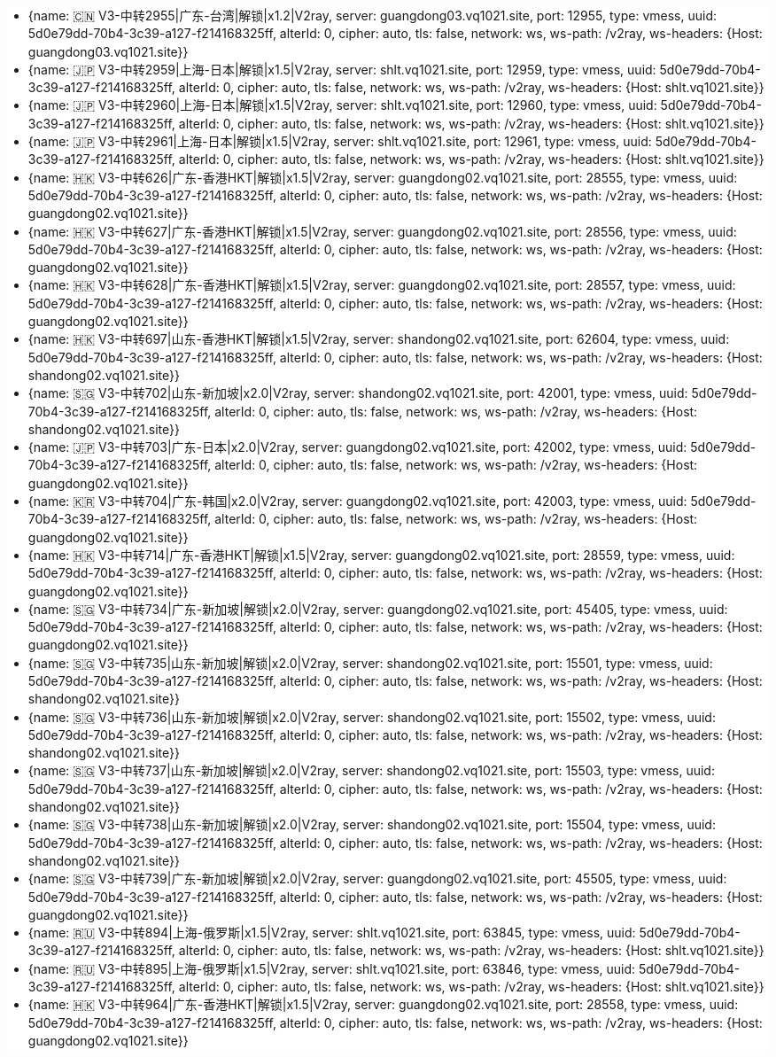   - {name: 🇨🇳 V3-中转2955|广东-台湾|解锁|x1.2|V2ray, server: guangdong03.vq1021.site, port: 12955, type: vmess, uuid: 5d0e79dd-70b4-3c39-a127-f214168325ff, alterId: 0, cipher: auto, tls: false, network: ws, ws-path: /v2ray, ws-headers: {Host: guangdong03.vq1021.site}}
  - {name: 🇯🇵 V3-中转2959|上海-日本|解锁|x1.5|V2ray, server: shlt.vq1021.site, port: 12959, type: vmess, uuid: 5d0e79dd-70b4-3c39-a127-f214168325ff, alterId: 0, cipher: auto, tls: false, network: ws, ws-path: /v2ray, ws-headers: {Host: shlt.vq1021.site}}
  - {name: 🇯🇵 V3-中转2960|上海-日本|解锁|x1.5|V2ray, server: shlt.vq1021.site, port: 12960, type: vmess, uuid: 5d0e79dd-70b4-3c39-a127-f214168325ff, alterId: 0, cipher: auto, tls: false, network: ws, ws-path: /v2ray, ws-headers: {Host: shlt.vq1021.site}}
  - {name: 🇯🇵 V3-中转2961|上海-日本|解锁|x1.5|V2ray, server: shlt.vq1021.site, port: 12961, type: vmess, uuid: 5d0e79dd-70b4-3c39-a127-f214168325ff, alterId: 0, cipher: auto, tls: false, network: ws, ws-path: /v2ray, ws-headers: {Host: shlt.vq1021.site}}
  - {name: 🇭🇰 V3-中转626|广东-香港HKT|解锁|x1.5|V2ray, server: guangdong02.vq1021.site, port: 28555, type: vmess, uuid: 5d0e79dd-70b4-3c39-a127-f214168325ff, alterId: 0, cipher: auto, tls: false, network: ws, ws-path: /v2ray, ws-headers: {Host: guangdong02.vq1021.site}}
  - {name: 🇭🇰 V3-中转627|广东-香港HKT|解锁|x1.5|V2ray, server: guangdong02.vq1021.site, port: 28556, type: vmess, uuid: 5d0e79dd-70b4-3c39-a127-f214168325ff, alterId: 0, cipher: auto, tls: false, network: ws, ws-path: /v2ray, ws-headers: {Host: guangdong02.vq1021.site}}
  - {name: 🇭🇰 V3-中转628|广东-香港HKT|解锁|x1.5|V2ray, server: guangdong02.vq1021.site, port: 28557, type: vmess, uuid: 5d0e79dd-70b4-3c39-a127-f214168325ff, alterId: 0, cipher: auto, tls: false, network: ws, ws-path: /v2ray, ws-headers: {Host: guangdong02.vq1021.site}}
  - {name: 🇭🇰 V3-中转697|山东-香港HKT|解锁|x1.5|V2ray, server: shandong02.vq1021.site, port: 62604, type: vmess, uuid: 5d0e79dd-70b4-3c39-a127-f214168325ff, alterId: 0, cipher: auto, tls: false, network: ws, ws-path: /v2ray, ws-headers: {Host: shandong02.vq1021.site}}
  - {name: 🇸🇬 V3-中转702|山东-新加坡|x2.0|V2ray, server: shandong02.vq1021.site, port: 42001, type: vmess, uuid: 5d0e79dd-70b4-3c39-a127-f214168325ff, alterId: 0, cipher: auto, tls: false, network: ws, ws-path: /v2ray, ws-headers: {Host: shandong02.vq1021.site}}
  - {name: 🇯🇵 V3-中转703|广东-日本|x2.0|V2ray, server: guangdong02.vq1021.site, port: 42002, type: vmess, uuid: 5d0e79dd-70b4-3c39-a127-f214168325ff, alterId: 0, cipher: auto, tls: false, network: ws, ws-path: /v2ray, ws-headers: {Host: guangdong02.vq1021.site}}
  - {name: 🇰🇷 V3-中转704|广东-韩国|x2.0|V2ray, server: guangdong02.vq1021.site, port: 42003, type: vmess, uuid: 5d0e79dd-70b4-3c39-a127-f214168325ff, alterId: 0, cipher: auto, tls: false, network: ws, ws-path: /v2ray, ws-headers: {Host: guangdong02.vq1021.site}}
  - {name: 🇭🇰 V3-中转714|广东-香港HKT|解锁|x1.5|V2ray, server: guangdong02.vq1021.site, port: 28559, type: vmess, uuid: 5d0e79dd-70b4-3c39-a127-f214168325ff, alterId: 0, cipher: auto, tls: false, network: ws, ws-path: /v2ray, ws-headers: {Host: guangdong02.vq1021.site}}
  - {name: 🇸🇬 V3-中转734|广东-新加坡|解锁|x2.0|V2ray, server: guangdong02.vq1021.site, port: 45405, type: vmess, uuid: 5d0e79dd-70b4-3c39-a127-f214168325ff, alterId: 0, cipher: auto, tls: false, network: ws, ws-path: /v2ray, ws-headers: {Host: guangdong02.vq1021.site}}
  - {name: 🇸🇬 V3-中转735|山东-新加坡|解锁|x2.0|V2ray, server: shandong02.vq1021.site, port: 15501, type: vmess, uuid: 5d0e79dd-70b4-3c39-a127-f214168325ff, alterId: 0, cipher: auto, tls: false, network: ws, ws-path: /v2ray, ws-headers: {Host: shandong02.vq1021.site}}
  - {name: 🇸🇬 V3-中转736|山东-新加坡|解锁|x2.0|V2ray, server: shandong02.vq1021.site, port: 15502, type: vmess, uuid: 5d0e79dd-70b4-3c39-a127-f214168325ff, alterId: 0, cipher: auto, tls: false, network: ws, ws-path: /v2ray, ws-headers: {Host: shandong02.vq1021.site}}
  - {name: 🇸🇬 V3-中转737|山东-新加坡|解锁|x2.0|V2ray, server: shandong02.vq1021.site, port: 15503, type: vmess, uuid: 5d0e79dd-70b4-3c39-a127-f214168325ff, alterId: 0, cipher: auto, tls: false, network: ws, ws-path: /v2ray, ws-headers: {Host: shandong02.vq1021.site}}
  - {name: 🇸🇬 V3-中转738|山东-新加坡|解锁|x2.0|V2ray, server: shandong02.vq1021.site, port: 15504, type: vmess, uuid: 5d0e79dd-70b4-3c39-a127-f214168325ff, alterId: 0, cipher: auto, tls: false, network: ws, ws-path: /v2ray, ws-headers: {Host: shandong02.vq1021.site}}
  - {name: 🇸🇬 V3-中转739|广东-新加坡|解锁|x2.0|V2ray, server: guangdong02.vq1021.site, port: 45505, type: vmess, uuid: 5d0e79dd-70b4-3c39-a127-f214168325ff, alterId: 0, cipher: auto, tls: false, network: ws, ws-path: /v2ray, ws-headers: {Host: guangdong02.vq1021.site}}
  - {name: 🇷🇺 V3-中转894|上海-俄罗斯|x1.5|V2ray, server: shlt.vq1021.site, port: 63845, type: vmess, uuid: 5d0e79dd-70b4-3c39-a127-f214168325ff, alterId: 0, cipher: auto, tls: false, network: ws, ws-path: /v2ray, ws-headers: {Host: shlt.vq1021.site}}
  - {name: 🇷🇺 V3-中转895|上海-俄罗斯|x1.5|V2ray, server: shlt.vq1021.site, port: 63846, type: vmess, uuid: 5d0e79dd-70b4-3c39-a127-f214168325ff, alterId: 0, cipher: auto, tls: false, network: ws, ws-path: /v2ray, ws-headers: {Host: shlt.vq1021.site}}
  - {name: 🇭🇰 V3-中转964|广东-香港HKT|解锁|x1.5|V2ray, server: guangdong02.vq1021.site, port: 28558, type: vmess, uuid: 5d0e79dd-70b4-3c39-a127-f214168325ff, alterId: 0, cipher: auto, tls: false, network: ws, ws-path: /v2ray, ws-headers: {Host: guangdong02.vq1021.site}}